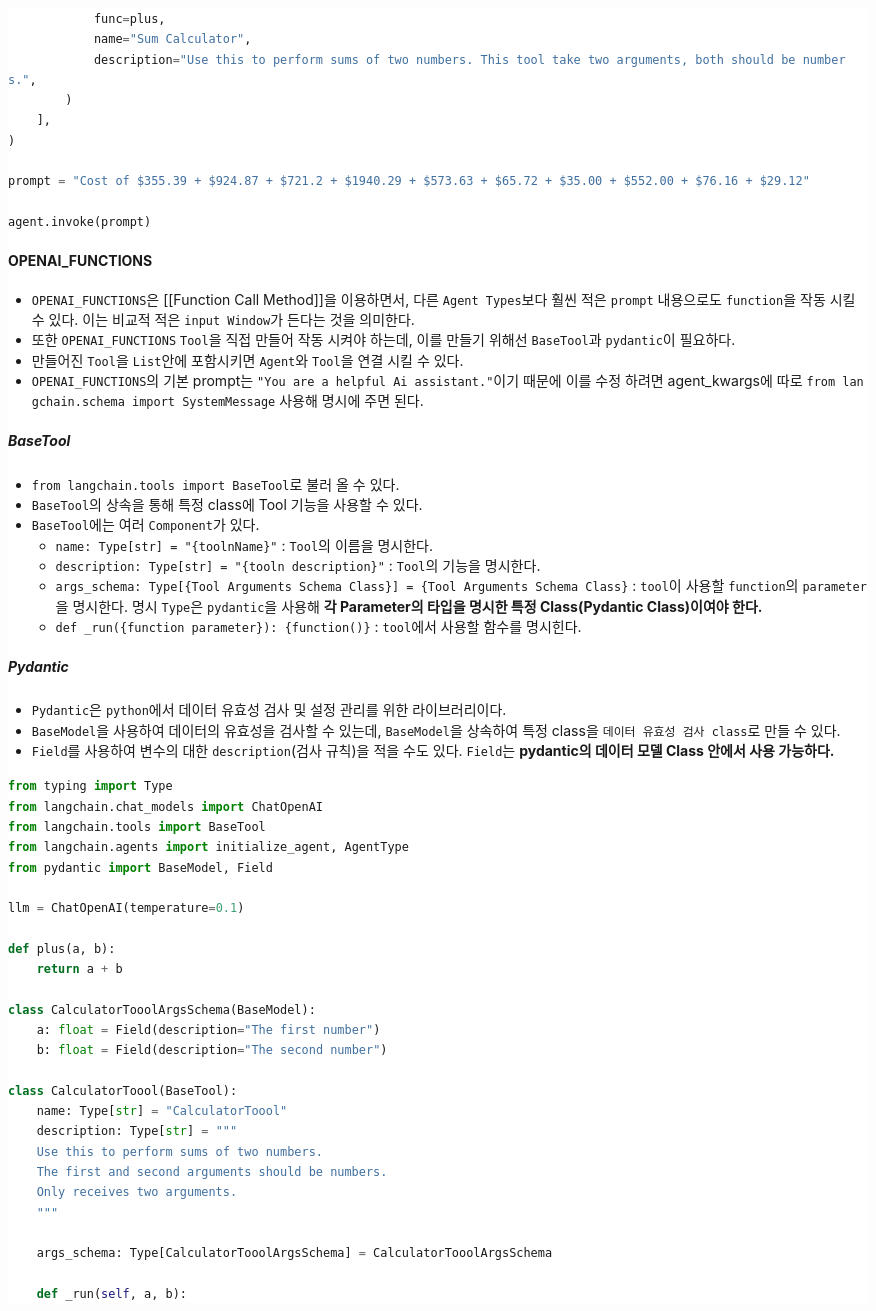 ```python
            func=plus,
            name="Sum Calculator",
            description="Use this to perform sums of two numbers. This tool take two arguments, both should be numbers.",
        )
    ],
)

prompt = "Cost of $355.39 + $924.87 + $721.2 + $1940.29 + $573.63 + $65.72 + $35.00 + $552.00 + $76.16 + $29.12"  

agent.invoke(prompt)
```
#### OPENAI_FUNCTIONS
- `OPENAI_FUNCTIONS`은 [[Function Call Method]]을 이용하면서, 다른 `Agent Types`보다 훨씬 적은 `prompt` 내용으로도 `function`을 작동 시킬 수 있다. 이는 비교적 적은 `input Window`가 든다는 것을 의미한다.
- 또한 `OPENAI_FUNCTIONS` `Tool`을 직접 만들어 작동 시켜야 하는데, 이를 만들기 위해선 `BaseTool`과 `pydantic`이 필요하다.
- 만들어진 `Tool`을 `List`안에 포함시키면 `Agent`와 `Tool`을 연결 시킬 수 있다.
- `OPENAI_FUNCTIONS`의 기본 prompt는 `"You are a helpful Ai assistant."`이기 때문에 이를 수정 하려면 agent_kwargs에 따로 `from langchain.schema import SystemMessage` 사용해 명시에 주면 된다.
##### BaseTool
- `from langchain.tools import BaseTool`로 불러 올 수 있다.
- `BaseTool`의 상속을 통해 특정 class에 Tool 기능을 사용할 수 있다.
- `BaseTool`에는 여러 `Component`가 있다.
	- `name: Type[str] = "{toolnName}"` : `Tool`의 이름을 명시한다.
	- `description: Type[str] = "{tooln description}"` :  `Tool`의 기능을 명시한다.
	- `args_schema: Type[{Tool Arguments Schema Class}] = {Tool Arguments Schema Class}` : `tool`이 사용할 `function`의 `parameter`을 명시한다. 명시 `Type`은 `pydantic`을 사용해 **각 Parameter의 타입을 명시한 특정 Class(Pydantic Class)이여야 한다.**
	- `def _run({function parameter}): {function()}` : `tool`에서 사용할 함수를 명시힌다.
##### Pydantic
- `Pydantic`은 `python`에서 데이터 유효성 검사 및 설정 관리를 위한 라이브러리이다.
- `BaseModel`을 사용하여 데이터의 유효성을 검사할 수 있는데, `BaseModel`을 상속하여 특정 class을 `데이터 유효성 검사 class`로 만들 수 있다.
- `Field`를 사용하여 변수의 대한 `description`(검사 규칙)을 적을 수도 있다. `Field`는 **pydantic의 데이터 모델 Class 안에서 사용 가능하다.**
```python
from typing import Type
from langchain.chat_models import ChatOpenAI
from langchain.tools import BaseTool
from langchain.agents import initialize_agent, AgentType
from pydantic import BaseModel, Field

llm = ChatOpenAI(temperature=0.1)  

def plus(a, b):
    return a + b

class CalculatorTooolArgsSchema(BaseModel):
    a: float = Field(description="The first number")
    b: float = Field(description="The second number")

class CalculatorToool(BaseTool):
    name: Type[str] = "CalculatorToool"
    description: Type[str] = """
    Use this to perform sums of two numbers.
    The first and second arguments should be numbers.
    Only receives two arguments.
    """
    
    args_schema: Type[CalculatorTooolArgsSchema] = CalculatorTooolArgsSchema

    def _run(self, a, b):
```